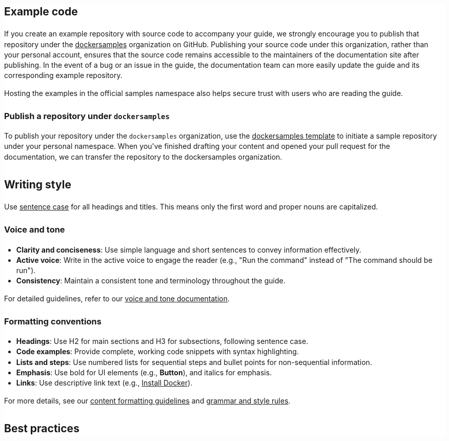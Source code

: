 ## Example code

If you create an example repository with source code to accompany your guide,
we strongly encourage you to publish that repository under the
[dockersamples](https://github.com/dockersamples) organization on GitHub.
Publishing your source code under this organization, rather than your personal
account, ensures that the source code remains accessible to the maintainers of
the documentation site after publishing. In the event of a bug or an issue in
the guide, the documentation team can more easily update the guide and its
corresponding example repository.

Hosting the examples in the official samples namespace also helps secure trust
with users who are reading the guide.

### Publish a repository under `dockersamples`

To publish your repository under the `dockersamples` organization, use the
[dockersamples template](https://github.com/dockersamples/sample-app-template)
to initiate a sample repository under your personal namespace. When you've
finished drafting your content and opened your pull request for the
documentation, we can transfer the repository to the dockersamples
organization.

## Writing style

Use [sentence case](/contribute/style/formatting.md#capitalization) for all
headings and titles. This means only the first word and proper nouns are
capitalized.

### Voice and tone

- **Clarity and conciseness**: Use simple language and short sentences to convey information effectively.
- **Active voice**: Write in the active voice to engage the reader (e.g., "Run the command" instead of "The command should be run").
- **Consistency**: Maintain a consistent tone and terminology throughout the guide.

For detailed guidelines, refer to our [voice and tone documentation](/contribute/style/voice-tone.md).

### Formatting conventions

- **Headings**: Use H2 for main sections and H3 for subsections, following sentence case.
- **Code examples**: Provide complete, working code snippets with syntax highlighting.
- **Lists and steps**: Use numbered lists for sequential steps and bullet points for non-sequential information.
- **Emphasis**: Use bold for UI elements (e.g., **Button**), and italics for emphasis.
- **Links**: Use descriptive link text (e.g., [Install Docker](/get-started/get-docker.md)).

For more details, see our [content formatting guidelines](/contribute/style/formatting.md)
and [grammar and style rules](/contribute/style/grammar.md).

## Best practices
